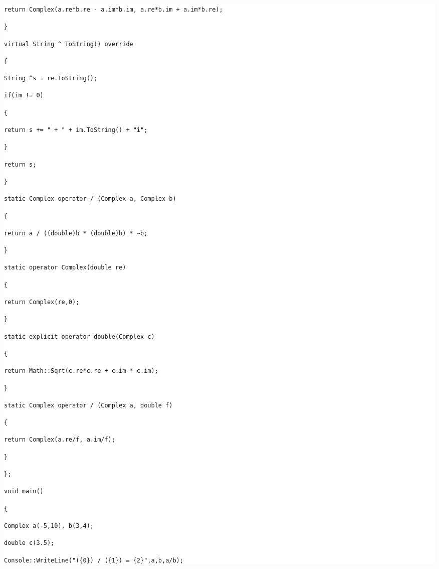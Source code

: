 `return Complex(a.re*b.re - a.im*b.im, a.re*b.im + a.im*b.re);`

`}`

`virtual String ^ ToString() override`

`{`

`String ^s = re.ToString();`

`if(im != 0)`

`{`

`return s += " + " + im.ToString() + "i";`

`}`

`return s;`

`}`

`static Complex operator / (Complex a, Complex b)`

`{`

`return a / ((double)b * (double)b) * ∼b;`

`}`

`static operator Complex(double re)`

`{`

`return Complex(re,0);`

`}`

`static explicit operator double(Complex c)`

`{`

`return Math::Sqrt(c.re*c.re + c.im * c.im);`

`}`

`static Complex operator / (Complex a, double f)`

`{`

`return Complex(a.re/f, a.im/f);`

`}`

`};`

`void main()`

`{`

`Complex a(-5,10), b(3,4);`

`double c(3.5);`

`Console::WriteLine("({0}) / ({1}) = {2}",a,b,a/b);`
